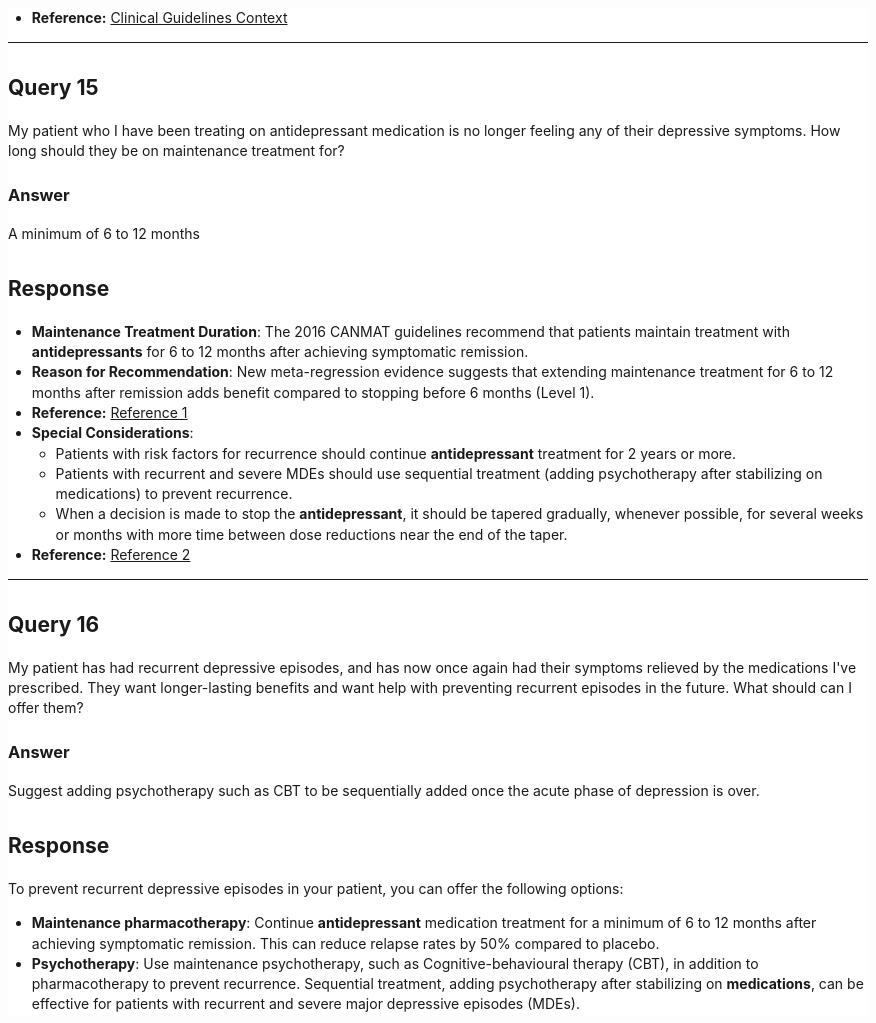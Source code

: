 * **Reference:** [Clinical Guidelines Context](https://pmc.ncbi.nlm.nih.gov/articles/PMC11351064/#section8D-07067437241245384)


---

## Query 15
My patient who I have been treating on antidepressant medication is no longer feeling any of their depressive symptoms. How long should they be on maintenance treatment for?

### Answer
A minimum of 6 to 12 months

## Response
* **Maintenance Treatment Duration**: The 2016 CANMAT guidelines recommend that patients maintain treatment with **antidepressants** for 6 to 12 months after achieving symptomatic remission. 
* **Reason for Recommendation**: New meta-regression evidence suggests that extending maintenance treatment for 6 to 12 months after remission adds benefit compared to stopping before 6 months (Level 1).
* **Reference:** [Reference 1](https://pmc.ncbi.nlm.nih.gov/articles/PMC11351064/#section8B-07067437241245384)
* **Special Considerations**: 
  * Patients with risk factors for recurrence should continue **antidepressant** treatment for 2 years or more.
  * Patients with recurrent and severe MDEs should use sequential treatment (adding psychotherapy after stabilizing on medications) to prevent recurrence.
  * When a decision is made to stop the **antidepressant**, it should be tapered gradually, whenever possible, for several weeks or months with more time between dose reductions near the end of the taper.
* **Reference:** [Reference 2](https://pmc.ncbi.nlm.nih.gov/articles/PMC11351064/#table1-07067437241245384)


---

## Query 16
My patient has had recurrent depressive episodes, and has now once again had their symptoms relieved by the medications I've prescribed. They want longer-lasting benefits and want help with preventing recurrent episodes in the future. What should can I offer them?

### Answer
Suggest adding psychotherapy such as CBT to be sequentially added once the acute phase of depression is over.

## Response
To prevent recurrent depressive episodes in your patient, you can offer the following options:
* **Maintenance pharmacotherapy**: Continue **antidepressant** medication treatment for a minimum of 6 to 12 months after achieving symptomatic remission. This can reduce relapse rates by 50% compared to placebo.
* **Psychotherapy**: Use maintenance psychotherapy, such as Cognitive-behavioural therapy (CBT), in addition to pharmacotherapy to prevent recurrence. Sequential treatment, adding psychotherapy after stabilizing on **medications**, can be effective for patients with recurrent and severe major depressive episodes (MDEs).
